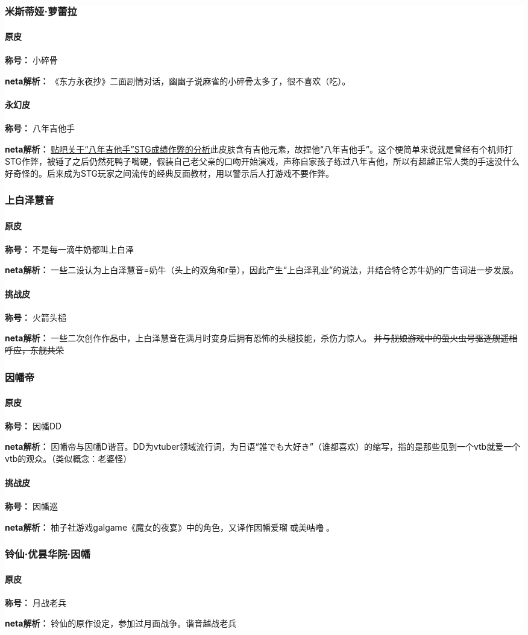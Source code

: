 ### 米斯蒂娅·萝蕾拉
#### 原皮
  
 **称号：** 小碎骨
  
  
 **neta解析：** 《东方永夜抄》二面剧情对话，幽幽子说麻雀的小碎骨太多了，很不喜欢（吃）。
  

#### 永幻皮
  
 **称号：** 八年吉他手
  
  
 **neta解析：** [贴吧关于“八年吉他手”STG成绩作弊的分析](https://tieba.baidu.com/p/4334056922)此皮肤含有吉他元素，故捏他“八年吉他手”。这个梗简单来说就是曾经有个机师打STG作弊，被锤了之后仍然死鸭子嘴硬，假装自己老父亲的口吻开始演戏，声称自家孩子练过八年吉他，所以有超越正常人类的手速没什么好奇怪的。后来成为STG玩家之间流传的经典反面教材，用以警示后人打游戏不要作弊。
  

### 上白泽慧音
#### 原皮
  
 **称号：** 不是每一滴牛奶都叫上白泽
  
  
 **neta解析：** 一些二设认为上白泽慧音=奶牛（头上的双角和r量），因此产生“上白泽乳业”的说法，并结合特仑苏牛奶的广告词进一步发展。
  

#### 挑战皮
  
 **称号：** 火箭头槌
  
  
 **neta解析：** 一些二次创作作品中，上白泽慧音在满月时变身后拥有恐怖的头槌技能，杀伤力惊人。 ~~并与舰娘游戏中的萤火虫号驱逐舰遥相呼应，东舰共荣~~ 
  

### 因幡帝
#### 原皮
  
 **称号：** 因幡DD
  
  
 **neta解析：** 因幡帝与因幡D谐音。DD为vtuber领域流行词，为日语“誰でも大好き”（谁都喜欢）的缩写，指的是那些见到一个vtb就爱一个vtb的观众。（类似概念：老婆怪）
  

#### 挑战皮
  
 **称号：** 因幡巡
  
  
 **neta解析：** 柚子社游戏galgame《魔女的夜宴》中的角色，又译作因幡爱瑠 ~~或美咕噜~~ 。
  

### 铃仙·优昙华院·因幡
#### 原皮
  
 **称号：** 月战老兵
  
  
 **neta解析：** 铃仙的原作设定，参加过月面战争。谐音越战老兵
  